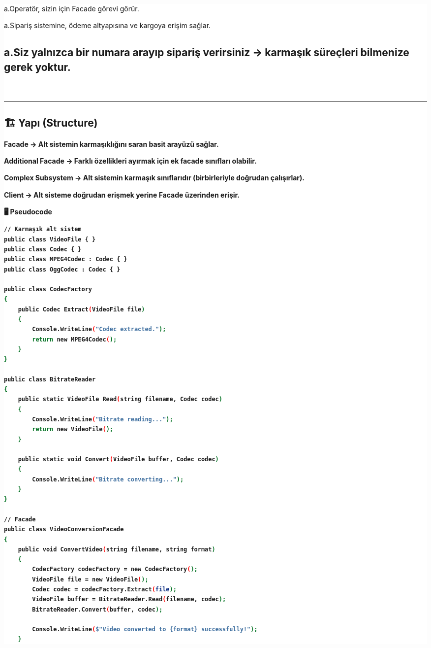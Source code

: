 a.Operatör, sizin için Facade görevi görür.<br/>

a.Sipariş sistemine, ödeme altyapısına ve kargoya erişim sağlar.<br/>

a.Siz yalnızca bir numara arayıp sipariş verirsiniz → karmaşık süreçleri bilmenize gerek yoktur.<br/>
---
<br/>

---

##  🏗 Yapı (Structure)


<b>Facade → Alt sistemin karmaşıklığını saran basit arayüzü sağlar.<b/>

<b>Additional Facade → Farklı özellikleri ayırmak için ek facade sınıfları olabilir.<b/>

<b>Complex Subsystem → Alt sistemin karmaşık sınıflarıdır (birbirleriyle doğrudan çalışırlar).<b/>

<b>Client → Alt sisteme doğrudan erişmek yerine Facade üzerinden erişir.<b/>

🖥️ Pseudocode


```bash
// Karmaşık alt sistem
public class VideoFile { }
public class Codec { }
public class MPEG4Codec : Codec { }
public class OggCodec : Codec { }

public class CodecFactory
{
    public Codec Extract(VideoFile file)
    {
        Console.WriteLine("Codec extracted.");
        return new MPEG4Codec();
    }
}

public class BitrateReader
{
    public static VideoFile Read(string filename, Codec codec)
    {
        Console.WriteLine("Bitrate reading...");
        return new VideoFile();
    }

    public static void Convert(VideoFile buffer, Codec codec)
    {
        Console.WriteLine("Bitrate converting...");
    }
}

// Facade
public class VideoConversionFacade
{
    public void ConvertVideo(string filename, string format)
    {
        CodecFactory codecFactory = new CodecFactory();
        VideoFile file = new VideoFile();
        Codec codec = codecFactory.Extract(file);
        VideoFile buffer = BitrateReader.Read(filename, codec);
        BitrateReader.Convert(buffer, codec);

        Console.WriteLine($"Video converted to {format} successfully!");
    }
```